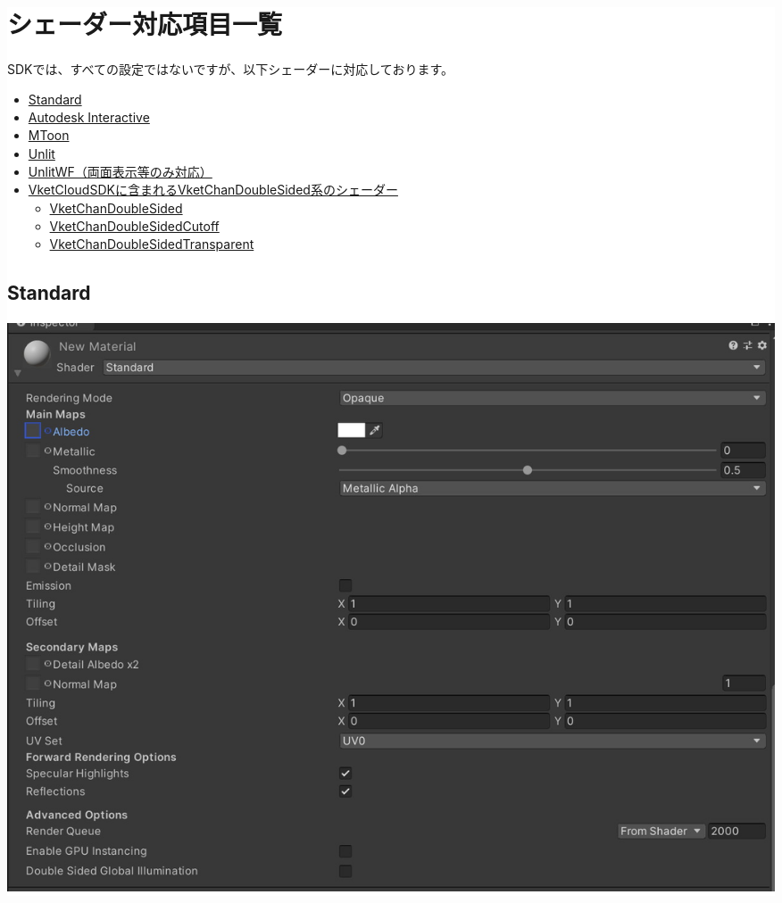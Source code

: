 # シェーダー対応項目一覧

SDKでは、すべての設定ではないですが、以下シェーダーに対応しております。

-   [Standard](#standard)
-   [Autodesk Interactive](#autodesk-interactive)
-   [MToon](#mtoon)
-   [Unlit](#unlit)
-   [UnlitWF（両面表示等のみ対応）](#unlitwf)
-   [VketCloudSDKに含まれるVketChanDoubleSided系のシェーダー](#vketcloudsdkvketchandoublesided)
    -   [VketChanDoubleSided](#vketchandoublesided)
    -   [VketChanDoubleSidedCutoff](#vketchandoublesidedcutoff)
    -   [VketChanDoubleSidedTransparent](#vketchandoublesidedtransparent)

## Standard

![ShaderAvailability_1](img/ShaderAvailability_1.jpg)
